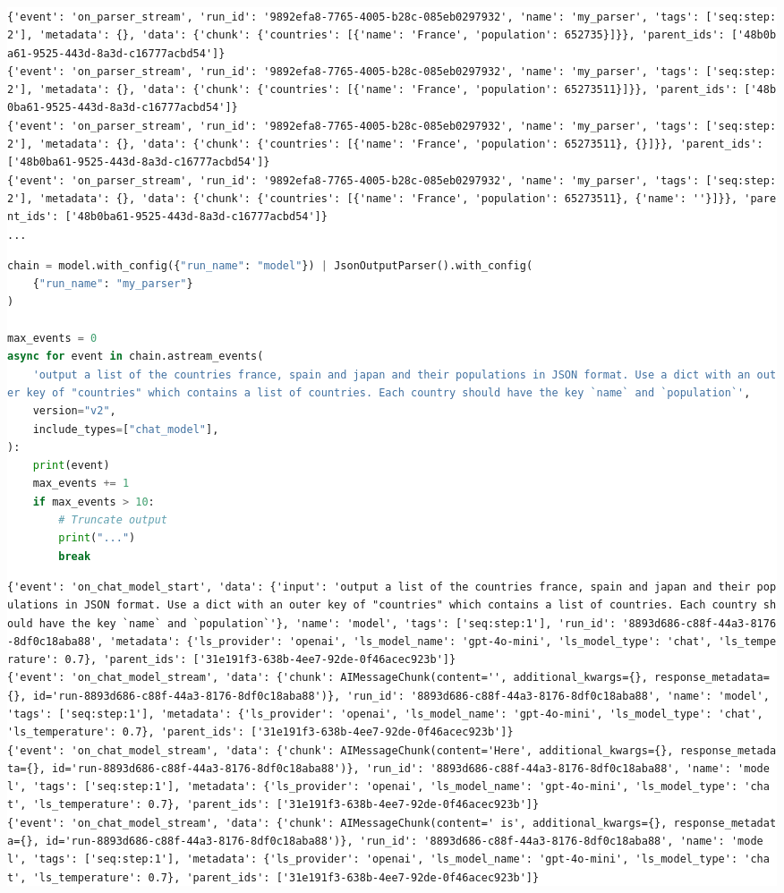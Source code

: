     {'event': 'on_parser_stream', 'run_id': '9892efa8-7765-4005-b28c-085eb0297932', 'name': 'my_parser', 'tags': ['seq:step:2'], 'metadata': {}, 'data': {'chunk': {'countries': [{'name': 'France', 'population': 652735}]}}, 'parent_ids': ['48b0ba61-9525-443d-8a3d-c16777acbd54']}
    {'event': 'on_parser_stream', 'run_id': '9892efa8-7765-4005-b28c-085eb0297932', 'name': 'my_parser', 'tags': ['seq:step:2'], 'metadata': {}, 'data': {'chunk': {'countries': [{'name': 'France', 'population': 65273511}]}}, 'parent_ids': ['48b0ba61-9525-443d-8a3d-c16777acbd54']}
    {'event': 'on_parser_stream', 'run_id': '9892efa8-7765-4005-b28c-085eb0297932', 'name': 'my_parser', 'tags': ['seq:step:2'], 'metadata': {}, 'data': {'chunk': {'countries': [{'name': 'France', 'population': 65273511}, {}]}}, 'parent_ids': ['48b0ba61-9525-443d-8a3d-c16777acbd54']}
    {'event': 'on_parser_stream', 'run_id': '9892efa8-7765-4005-b28c-085eb0297932', 'name': 'my_parser', 'tags': ['seq:step:2'], 'metadata': {}, 'data': {'chunk': {'countries': [{'name': 'France', 'population': 65273511}, {'name': ''}]}}, 'parent_ids': ['48b0ba61-9525-443d-8a3d-c16777acbd54']}
    ...



```python

```


```python

```


```python
chain = model.with_config({"run_name": "model"}) | JsonOutputParser().with_config(
    {"run_name": "my_parser"}
)

max_events = 0
async for event in chain.astream_events(
    'output a list of the countries france, spain and japan and their populations in JSON format. Use a dict with an outer key of "countries" which contains a list of countries. Each country should have the key `name` and `population`',
    version="v2",
    include_types=["chat_model"],
):
    print(event)
    max_events += 1
    if max_events > 10:
        # Truncate output
        print("...")
        break
```

    {'event': 'on_chat_model_start', 'data': {'input': 'output a list of the countries france, spain and japan and their populations in JSON format. Use a dict with an outer key of "countries" which contains a list of countries. Each country should have the key `name` and `population`'}, 'name': 'model', 'tags': ['seq:step:1'], 'run_id': '8893d686-c88f-44a3-8176-8df0c18aba88', 'metadata': {'ls_provider': 'openai', 'ls_model_name': 'gpt-4o-mini', 'ls_model_type': 'chat', 'ls_temperature': 0.7}, 'parent_ids': ['31e191f3-638b-4ee7-92de-0f46acec923b']}
    {'event': 'on_chat_model_stream', 'data': {'chunk': AIMessageChunk(content='', additional_kwargs={}, response_metadata={}, id='run-8893d686-c88f-44a3-8176-8df0c18aba88')}, 'run_id': '8893d686-c88f-44a3-8176-8df0c18aba88', 'name': 'model', 'tags': ['seq:step:1'], 'metadata': {'ls_provider': 'openai', 'ls_model_name': 'gpt-4o-mini', 'ls_model_type': 'chat', 'ls_temperature': 0.7}, 'parent_ids': ['31e191f3-638b-4ee7-92de-0f46acec923b']}
    {'event': 'on_chat_model_stream', 'data': {'chunk': AIMessageChunk(content='Here', additional_kwargs={}, response_metadata={}, id='run-8893d686-c88f-44a3-8176-8df0c18aba88')}, 'run_id': '8893d686-c88f-44a3-8176-8df0c18aba88', 'name': 'model', 'tags': ['seq:step:1'], 'metadata': {'ls_provider': 'openai', 'ls_model_name': 'gpt-4o-mini', 'ls_model_type': 'chat', 'ls_temperature': 0.7}, 'parent_ids': ['31e191f3-638b-4ee7-92de-0f46acec923b']}
    {'event': 'on_chat_model_stream', 'data': {'chunk': AIMessageChunk(content=' is', additional_kwargs={}, response_metadata={}, id='run-8893d686-c88f-44a3-8176-8df0c18aba88')}, 'run_id': '8893d686-c88f-44a3-8176-8df0c18aba88', 'name': 'model', 'tags': ['seq:step:1'], 'metadata': {'ls_provider': 'openai', 'ls_model_name': 'gpt-4o-mini', 'ls_model_type': 'chat', 'ls_temperature': 0.7}, 'parent_ids': ['31e191f3-638b-4ee7-92de-0f46acec923b']}
